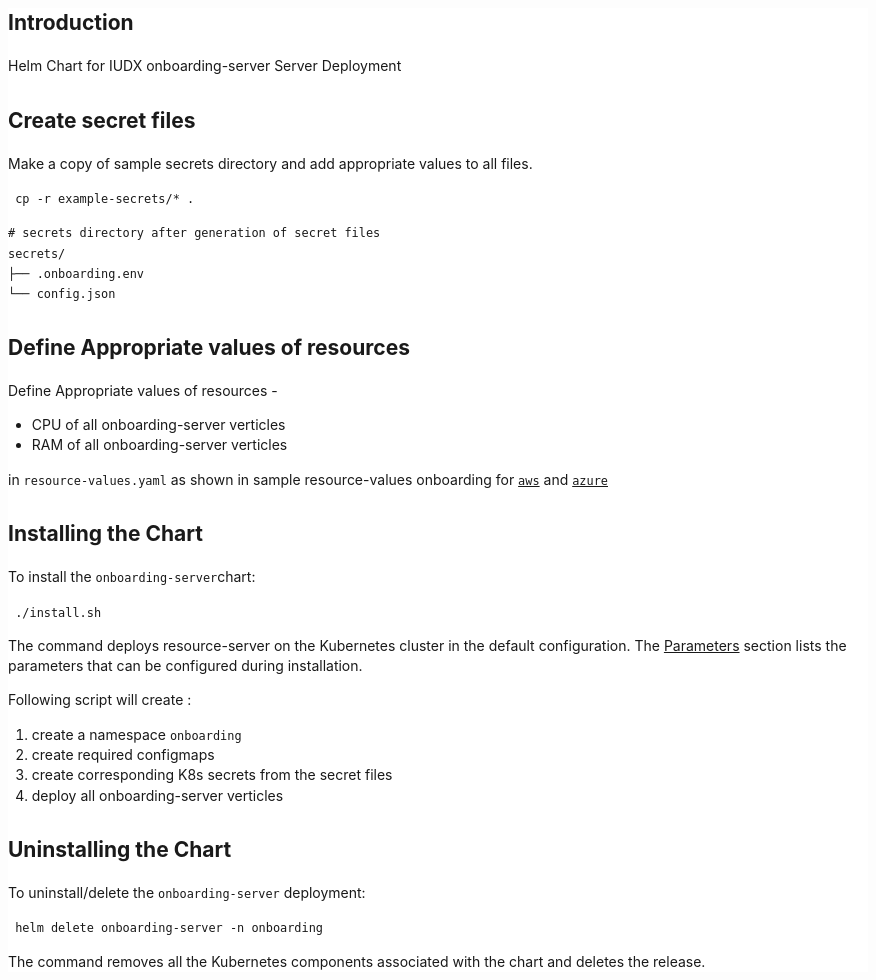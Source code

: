 ## Introduction

Helm Chart for IUDX onboarding-server Server Deployment

## Create secret files

Make a copy of sample secrets directory and add appropriate values to all files.

```console
 cp -r example-secrets/* .
```

```
# secrets directory after generation of secret files
secrets/
├── .onboarding.env
└── config.json
```

## Define Appropriate values of resources

Define Appropriate values of resources -
- CPU of all onboarding-server verticles
- RAM of all onboarding-server verticles

in `resource-values.yaml` as shown in sample resource-values onboarding for [`aws`](./example-aws-resource-values.yaml) and [`azure`](./example-azure-resource-values.yaml)

## Installing the Chart

To install the `onboarding-server`chart:

```console
 ./install.sh
```

The command deploys  resource-server on the Kubernetes cluster in the default configuration. The [Parameters](#parameters) section lists the parameters that can be configured during installation.

Following script will create :
1. create a namespace `onboarding`
2. create required configmaps
3. create corresponding K8s secrets from the secret files
4. deploy all onboarding-server verticles 


## Uninstalling the Chart

To uninstall/delete the `onboarding-server` deployment:

```console
 helm delete onboarding-server -n onboarding
```

The command removes all the Kubernetes components associated with the chart and deletes the release.
